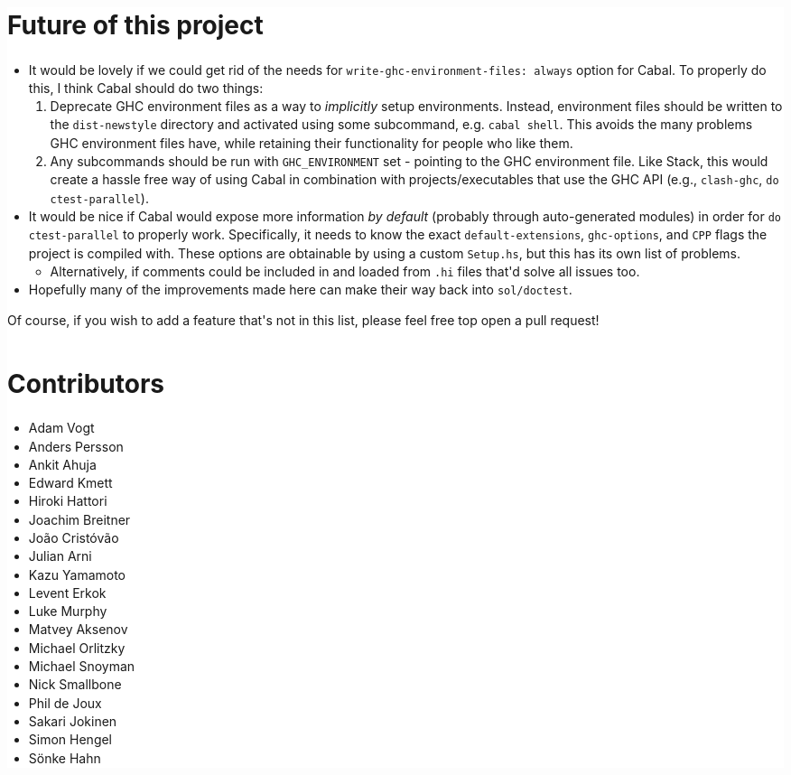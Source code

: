 # Future of this project

 * It would be lovely if we could get rid of the needs for `write-ghc-environment-files: always` option for Cabal. To properly do this, I think Cabal should do two things:
    1. Deprecate GHC environment files as a way to _implicitly_ setup environments. Instead, environment files should be written to the `dist-newstyle` directory and activated using some subcommand, e.g. `cabal shell`. This avoids the many problems GHC environment files have, while retaining their functionality for people who like them.
    2. Any subcommands should be run with `GHC_ENVIRONMENT` set - pointing to the GHC environment file. Like Stack, this would create a hassle free way of using Cabal in combination with projects/executables that use the GHC API (e.g., `clash-ghc`, `doctest-parallel`).
 * It would be nice if Cabal would expose more information _by default_ (probably through auto-generated modules) in order for `doctest-parallel` to properly work. Specifically, it needs to know the exact `default-extensions`, `ghc-options`, and `CPP` flags the project is compiled with. These options are obtainable by using a custom `Setup.hs`, but this has its own list of problems.
   * Alternatively, if comments could be included in and loaded from `.hi` files that'd solve all issues too.
 * Hopefully many of the improvements made here can make their way back into `sol/doctest`.

 Of course, if you wish to add a feature that's not in this list, please feel free top open a pull request!

# Contributors

 * Adam Vogt
 * Anders Persson
 * Ankit Ahuja
 * Edward Kmett
 * Hiroki Hattori
 * Joachim Breitner
 * João Cristóvão
 * Julian Arni
 * Kazu Yamamoto
 * Levent Erkok
 * Luke Murphy
 * Matvey Aksenov
 * Michael Orlitzky
 * Michael Snoyman
 * Nick Smallbone
 * Phil de Joux
 * Sakari Jokinen
 * Simon Hengel
 * Sönke Hahn
